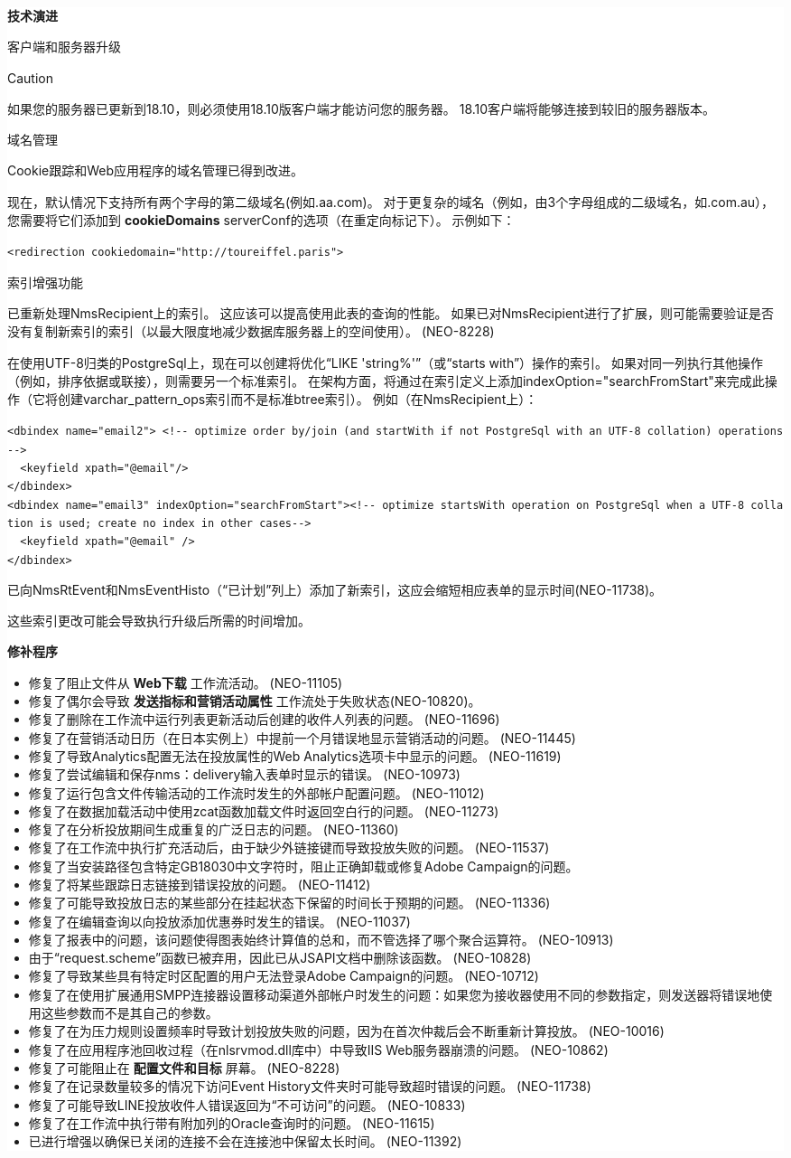 **技术演进**

客户端和服务器升级

>[!CAUTION]
>
>如果您的服务器已更新到18.10，则必须使用18.10版客户端才能访问您的服务器。 18.10客户端将能够连接到较旧的服务器版本。

域名管理

Cookie跟踪和Web应用程序的域名管理已得到改进。

现在，默认情况下支持所有两个字母的第二级域名(例如.aa.com)。 对于更复杂的域名（例如，由3个字母组成的二级域名，如.com.au），您需要将它们添加到 **cookieDomains** serverConf的选项（在重定向标记下）。 示例如下：

```
<redirection cookiedomain="http://toureiffel.paris">
```

索引增强功能

已重新处理NmsRecipient上的索引。 这应该可以提高使用此表的查询的性能。 如果已对NmsRecipient进行了扩展，则可能需要验证是否没有复制新索引的索引（以最大限度地减少数据库服务器上的空间使用）。 (NEO-8228)

在使用UTF-8归类的PostgreSql上，现在可以创建将优化“LIKE &#39;string%&#39;”（或“starts with”）操作的索引。 如果对同一列执行其他操作（例如，排序依据或联接），则需要另一个标准索引。 在架构方面，将通过在索引定义上添加indexOption=&quot;searchFromStart&quot;来完成此操作（它将创建varchar_pattern_ops索引而不是标准btree索引）。 例如（在NmsRecipient上）：

```
<dbindex name="email2"> <!-- optimize order by/join (and startWith if not PostgreSql with an UTF-8 collation) operations -->
  <keyfield xpath="@email"/>
</dbindex>
<dbindex name="email3" indexOption="searchFromStart"><!-- optimize startsWith operation on PostgreSql when a UTF-8 collation is used; create no index in other cases-->
  <keyfield xpath="@email" />
</dbindex>
```

已向NmsRtEvent和NmsEventHisto（“已计划”列上）添加了新索引，这应会缩短相应表单的显示时间(NEO-11738)。

这些索引更改可能会导致执行升级后所需的时间增加。

**修补程序**

* 修复了阻止文件从 **Web下载** 工作流活动。 (NEO-11105)
* 修复了偶尔会导致 **发送指标和营销活动属性** 工作流处于失败状态(NEO-10820)。
* 修复了删除在工作流中运行列表更新活动后创建的收件人列表的问题。 (NEO-11696)
* 修复了在营销活动日历（在日本实例上）中提前一个月错误地显示营销活动的问题。 (NEO-11445)
* 修复了导致Analytics配置无法在投放属性的Web Analytics选项卡中显示的问题。 (NEO-11619)
* 修复了尝试编辑和保存nms：delivery输入表单时显示的错误。 (NEO-10973)
* 修复了运行包含文件传输活动的工作流时发生的外部帐户配置问题。 (NEO-11012)
* 修复了在数据加载活动中使用zcat函数加载文件时返回空白行的问题。 (NEO-11273)
* 修复了在分析投放期间生成重复的广泛日志的问题。 (NEO-11360)
* 修复了在工作流中执行扩充活动后，由于缺少外链接键而导致投放失败的问题。 (NEO-11537)
* 修复了当安装路径包含特定GB18030中文字符时，阻止正确卸载或修复Adobe Campaign的问题。
* 修复了将某些跟踪日志链接到错误投放的问题。 (NEO-11412)
* 修复了可能导致投放日志的某些部分在挂起状态下保留的时间长于预期的问题。 (NEO-11336)
* 修复了在编辑查询以向投放添加优惠券时发生的错误。 (NEO-11037)
* 修复了报表中的问题，该问题使得图表始终计算值的总和，而不管选择了哪个聚合运算符。 (NEO-10913)
* 由于“request.scheme”函数已被弃用，因此已从JSAPI文档中删除该函数。 (NEO-10828)
* 修复了导致某些具有特定时区配置的用户无法登录Adobe Campaign的问题。 (NEO-10712)
* 修复了在使用扩展通用SMPP连接器设置移动渠道外部帐户时发生的问题：如果您为接收器使用不同的参数指定，则发送器将错误地使用这些参数而不是其自己的参数。
* 修复了在为压力规则设置频率时导致计划投放失败的问题，因为在首次仲裁后会不断重新计算投放。 (NEO-10016)
* 修复了在应用程序池回收过程（在nlsrvmod.dll库中）中导致IIS Web服务器崩溃的问题。 (NEO-10862)
* 修复了可能阻止在 **配置文件和目标** 屏幕。 (NEO-8228)
* 修复了在记录数量较多的情况下访问Event History文件夹时可能导致超时错误的问题。 (NEO-11738)
* 修复了可能导致LINE投放收件人错误返回为“不可访问”的问题。 (NEO-10833)
* 修复了在工作流中执行带有附加列的Oracle查询时的问题。 (NEO-11615)
* 已进行增强以确保已关闭的连接不会在连接池中保留太长时间。 (NEO-11392)